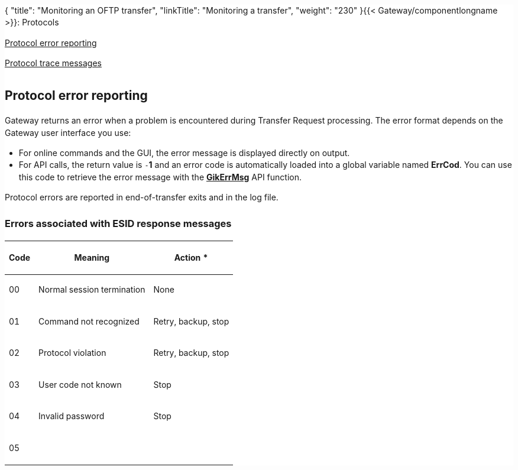{
    "title": "Monitoring an OFTP transfer",
    "linkTitle": "Monitoring a transfer",
    "weight": "230"
}{{< Gateway/componentlongname  >}}: Protocols

[Protocol error reporting](#error_reporting)

[Protocol trace messages](#trace_messages)

<span id="error_reporting"></span>

## Protocol error reporting

Gateway returns an error when a problem is encountered during Transfer Request processing. The error format depends on the Gateway user interface you use:

-   For online commands and the GUI, the error message is displayed directly on output.
-   For API calls, the return value is `-`**1** and an error code is automatically loaded into a global variable named <span style="font-weight: bold;">ErrCod</span>. You can use this code to retrieve the error message with the <span style="font-weight: bold;">[GikErrMsg](../../../customizing_gw_about/c_api_about/c_api_primitives#GikErrMsg)</span> API function.

Protocol errors are reported in end-of-transfer exits and in the log file.

### Errors associated with ESID response messages

<table>
         
         
         
         
   
   <thead>
      <tr>
<th class="HeadE-Column1-Header1"><p>Code</p>         </th>
<th class="HeadE-Column1-Header1"><p>Meaning</p>         </th>
<th class="HeadD-Column1-Header1"><p>Action *</p>         </th>
      </tr>
   </thead>
   <tbody>
      <tr>
         <td><p>00</p>         </td>
         <td><p>Normal session termination</p>         </td>
         <td><p>None</p>         </td>
      </tr>
      <tr>
         <td><p>01</p>         </td>
         <td><p>Command not recognized</p>         </td>
         <td><p>Retry, backup, stop</p>         </td>
      </tr>
      <tr>
         <td><p>02</p>         </td>
         <td><p>Protocol violation</p>         </td>
         <td><p>Retry, backup, stop</p>         </td>
      </tr>
      <tr>
         <td><p>03</p>         </td>
         <td><p>User code not known</p>         </td>
         <td><p>Stop</p>         </td>
      </tr>
      <tr>
         <td><p>04</p>         </td>
         <td><p>Invalid password</p>         </td>
         <td><p>Stop</p>         </td>
      </tr>
      <tr>
         <td><p>05</p>         </td>
